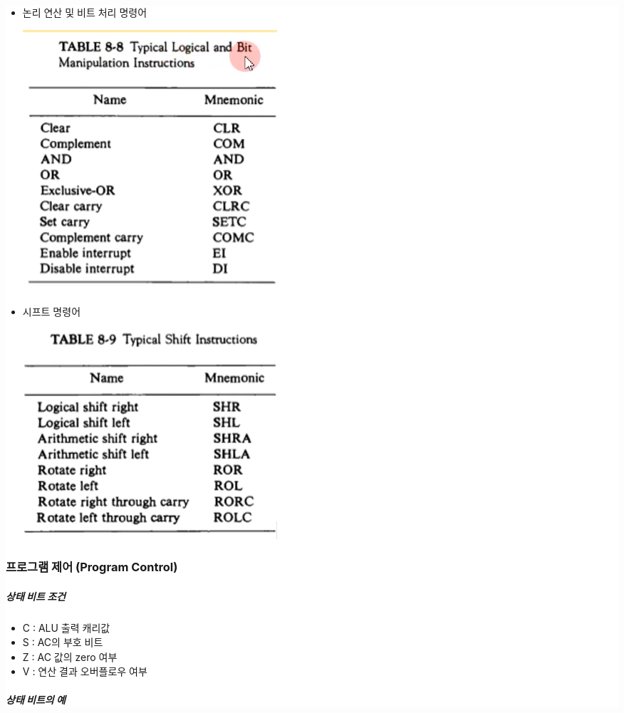 - 논리 연산 및 비트 처리 명령어

  ![image-20220726191327402](8장-중앙-처리-장치.assets/image-20220726191327402.png)

- 시프트 명령어

  ![image-20220726191334632](8장-중앙-처리-장치.assets/image-20220726191334632.png)

### 프로그램 제어 (Program Control)

##### 상태 비트 조건

- C : ALU 출력 캐리값
- S : AC의 부호 비트
- Z : AC 값의 zero 여부
- V : 연산 결과 오버플로우 여부

##### 상태 비트의 예
